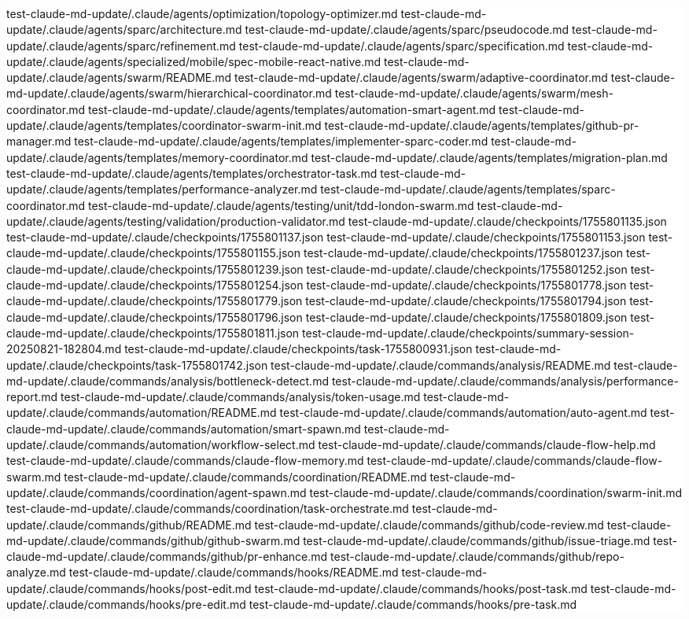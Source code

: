test-claude-md-update/.claude/agents/optimization/topology-optimizer.md
test-claude-md-update/.claude/agents/sparc/architecture.md
test-claude-md-update/.claude/agents/sparc/pseudocode.md
test-claude-md-update/.claude/agents/sparc/refinement.md
test-claude-md-update/.claude/agents/sparc/specification.md
test-claude-md-update/.claude/agents/specialized/mobile/spec-mobile-react-native.md
test-claude-md-update/.claude/agents/swarm/README.md
test-claude-md-update/.claude/agents/swarm/adaptive-coordinator.md
test-claude-md-update/.claude/agents/swarm/hierarchical-coordinator.md
test-claude-md-update/.claude/agents/swarm/mesh-coordinator.md
test-claude-md-update/.claude/agents/templates/automation-smart-agent.md
test-claude-md-update/.claude/agents/templates/coordinator-swarm-init.md
test-claude-md-update/.claude/agents/templates/github-pr-manager.md
test-claude-md-update/.claude/agents/templates/implementer-sparc-coder.md
test-claude-md-update/.claude/agents/templates/memory-coordinator.md
test-claude-md-update/.claude/agents/templates/migration-plan.md
test-claude-md-update/.claude/agents/templates/orchestrator-task.md
test-claude-md-update/.claude/agents/templates/performance-analyzer.md
test-claude-md-update/.claude/agents/templates/sparc-coordinator.md
test-claude-md-update/.claude/agents/testing/unit/tdd-london-swarm.md
test-claude-md-update/.claude/agents/testing/validation/production-validator.md
test-claude-md-update/.claude/checkpoints/1755801135.json
test-claude-md-update/.claude/checkpoints/1755801137.json
test-claude-md-update/.claude/checkpoints/1755801153.json
test-claude-md-update/.claude/checkpoints/1755801155.json
test-claude-md-update/.claude/checkpoints/1755801237.json
test-claude-md-update/.claude/checkpoints/1755801239.json
test-claude-md-update/.claude/checkpoints/1755801252.json
test-claude-md-update/.claude/checkpoints/1755801254.json
test-claude-md-update/.claude/checkpoints/1755801778.json
test-claude-md-update/.claude/checkpoints/1755801779.json
test-claude-md-update/.claude/checkpoints/1755801794.json
test-claude-md-update/.claude/checkpoints/1755801796.json
test-claude-md-update/.claude/checkpoints/1755801809.json
test-claude-md-update/.claude/checkpoints/1755801811.json
test-claude-md-update/.claude/checkpoints/summary-session-20250821-182804.md
test-claude-md-update/.claude/checkpoints/task-1755800931.json
test-claude-md-update/.claude/checkpoints/task-1755801742.json
test-claude-md-update/.claude/commands/analysis/README.md
test-claude-md-update/.claude/commands/analysis/bottleneck-detect.md
test-claude-md-update/.claude/commands/analysis/performance-report.md
test-claude-md-update/.claude/commands/analysis/token-usage.md
test-claude-md-update/.claude/commands/automation/README.md
test-claude-md-update/.claude/commands/automation/auto-agent.md
test-claude-md-update/.claude/commands/automation/smart-spawn.md
test-claude-md-update/.claude/commands/automation/workflow-select.md
test-claude-md-update/.claude/commands/claude-flow-help.md
test-claude-md-update/.claude/commands/claude-flow-memory.md
test-claude-md-update/.claude/commands/claude-flow-swarm.md
test-claude-md-update/.claude/commands/coordination/README.md
test-claude-md-update/.claude/commands/coordination/agent-spawn.md
test-claude-md-update/.claude/commands/coordination/swarm-init.md
test-claude-md-update/.claude/commands/coordination/task-orchestrate.md
test-claude-md-update/.claude/commands/github/README.md
test-claude-md-update/.claude/commands/github/code-review.md
test-claude-md-update/.claude/commands/github/github-swarm.md
test-claude-md-update/.claude/commands/github/issue-triage.md
test-claude-md-update/.claude/commands/github/pr-enhance.md
test-claude-md-update/.claude/commands/github/repo-analyze.md
test-claude-md-update/.claude/commands/hooks/README.md
test-claude-md-update/.claude/commands/hooks/post-edit.md
test-claude-md-update/.claude/commands/hooks/post-task.md
test-claude-md-update/.claude/commands/hooks/pre-edit.md
test-claude-md-update/.claude/commands/hooks/pre-task.md